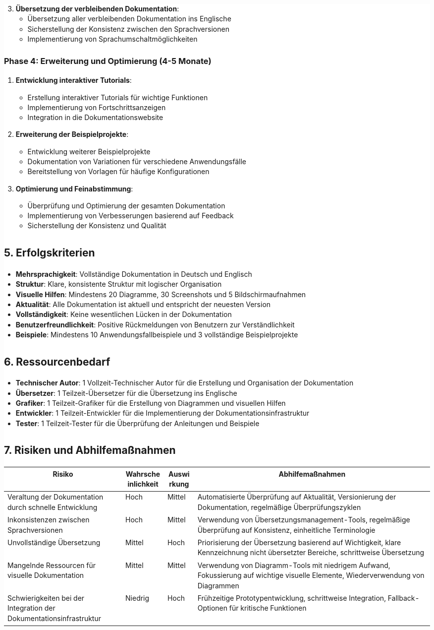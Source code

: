 3. **Übersetzung der verbleibenden Dokumentation**:
   - Übersetzung aller verbleibenden Dokumentation ins Englische
   - Sicherstellung der Konsistenz zwischen den Sprachversionen
   - Implementierung von Sprachumschaltmöglichkeiten

### Phase 4: Erweiterung und Optimierung (4-5 Monate)

1. **Entwicklung interaktiver Tutorials**:
   - Erstellung interaktiver Tutorials für wichtige Funktionen
   - Implementierung von Fortschrittsanzeigen
   - Integration in die Dokumentationswebsite

2. **Erweiterung der Beispielprojekte**:
   - Entwicklung weiterer Beispielprojekte
   - Dokumentation von Variationen für verschiedene Anwendungsfälle
   - Bereitstellung von Vorlagen für häufige Konfigurationen

3. **Optimierung und Feinabstimmung**:
   - Überprüfung und Optimierung der gesamten Dokumentation
   - Implementierung von Verbesserungen basierend auf Feedback
   - Sicherstellung der Konsistenz und Qualität

## 5. Erfolgskriterien

- **Mehrsprachigkeit**: Vollständige Dokumentation in Deutsch und Englisch
- **Struktur**: Klare, konsistente Struktur mit logischer Organisation
- **Visuelle Hilfen**: Mindestens 20 Diagramme, 30 Screenshots und 5 Bildschirmaufnahmen
- **Aktualität**: Alle Dokumentation ist aktuell und entspricht der neuesten Version
- **Vollständigkeit**: Keine wesentlichen Lücken in der Dokumentation
- **Benutzerfreundlichkeit**: Positive Rückmeldungen von Benutzern zur Verständlichkeit
- **Beispiele**: Mindestens 10 Anwendungsfallbeispiele und 3 vollständige Beispielprojekte

## 6. Ressourcenbedarf

- **Technischer Autor**: 1 Vollzeit-Technischer Autor für die Erstellung und Organisation der Dokumentation
- **Übersetzer**: 1 Teilzeit-Übersetzer für die Übersetzung ins Englische
- **Grafiker**: 1 Teilzeit-Grafiker für die Erstellung von Diagrammen und visuellen Hilfen
- **Entwickler**: 1 Teilzeit-Entwickler für die Implementierung der Dokumentationsinfrastruktur
- **Tester**: 1 Teilzeit-Tester für die Überprüfung der Anleitungen und Beispiele

## 7. Risiken und Abhilfemaßnahmen

| Risiko | Wahrscheinlichkeit | Auswirkung | Abhilfemaßnahmen |
|--------|-------------------|------------|------------------|
| Veraltung der Dokumentation durch schnelle Entwicklung | Hoch | Mittel | Automatisierte Überprüfung auf Aktualität, Versionierung der Dokumentation, regelmäßige Überprüfungszyklen |
| Inkonsistenzen zwischen Sprachversionen | Hoch | Mittel | Verwendung von Übersetzungsmanagement-Tools, regelmäßige Überprüfung auf Konsistenz, einheitliche Terminologie |
| Unvollständige Übersetzung | Mittel | Hoch | Priorisierung der Übersetzung basierend auf Wichtigkeit, klare Kennzeichnung nicht übersetzter Bereiche, schrittweise Übersetzung |
| Mangelnde Ressourcen für visuelle Dokumentation | Mittel | Mittel | Verwendung von Diagramm-Tools mit niedrigem Aufwand, Fokussierung auf wichtige visuelle Elemente, Wiederverwendung von Diagrammen |
| Schwierigkeiten bei der Integration der Dokumentationsinfrastruktur | Niedrig | Hoch | Frühzeitige Prototypentwicklung, schrittweise Integration, Fallback-Optionen für kritische Funktionen |
